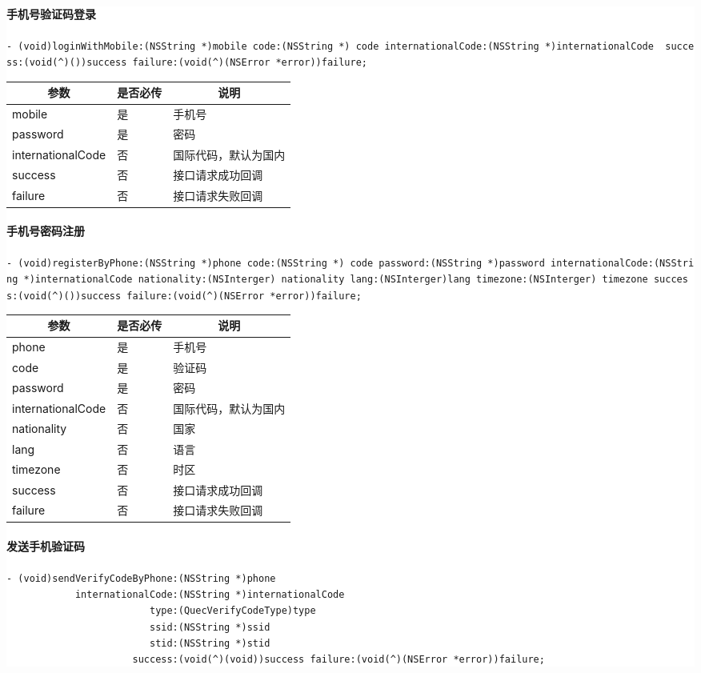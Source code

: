 #### 手机号验证码登录

```
- (void)loginWithMobile:(NSString *)mobile code:(NSString *) code internationalCode:(NSString *)internationalCode  success:(void(^)())success failure:(void(^)(NSError *error))failure;

```


|参数|	是否必传|说明|	
| --- | --- | --- | 
| mobile |	是|手机号	| 
| password |	是|密码	| 
| internationalCode |	否|国际代码，默认为国内	| 
| success |	否|接口请求成功回调	| 
| failure |	否|接口请求失败回调	| 

#### 手机号密码注册

```
- (void)registerByPhone:(NSString *)phone code:(NSString *) code password:(NSString *)password internationalCode:(NSString *)internationalCode nationality:(NSInterger) nationality lang:(NSInterger)lang timezone:(NSInterger) timezone success:(void(^)())success failure:(void(^)(NSError *error))failure;

```


|参数|	是否必传|说明|	
| --- | --- | --- | 
| phone |	是|手机号| 
| code |	是|验证码| 
| password |	是|密码| 
| internationalCode |	否|国际代码，默认为国内| 
| nationality |	否|国家| 
| lang |	否|语言| 
| timezone |	否|时区| 
| success |	否|接口请求成功回调	| 
| failure |	否|接口请求失败回调	|

#### 发送手机验证码

```
- (void)sendVerifyCodeByPhone:(NSString *)phone
            internationalCode:(NSString *)internationalCode
                         type:(QuecVerifyCodeType)type
                         ssid:(NSString *)ssid
                         stid:(NSString *)stid
                      success:(void(^)(void))success failure:(void(^)(NSError *error))failure;

```
